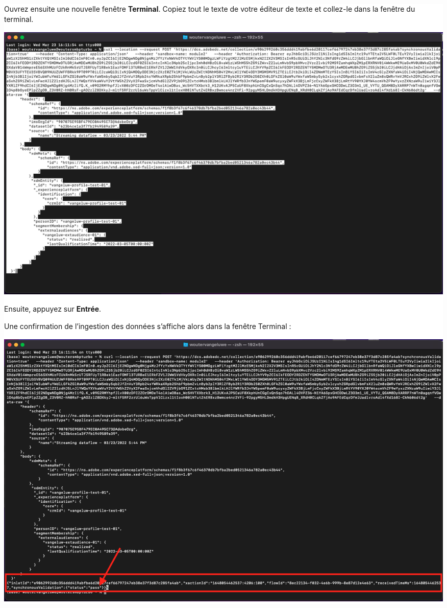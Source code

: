 Ouvrez ensuite une nouvelle fenêtre **Terminal**. Copiez tout le texte de votre éditeur de texte et collez-le dans la fenêtre du terminal.

![Métadonnées d’audiences externes str 1](images/extAudPrstr1d.png)

Ensuite, appuyez sur **Entrée**.

Une confirmation de l’ingestion des données s’affiche alors dans la fenêtre Terminal :

![Métadonnées d’audiences externes str 1](images/extAudPrstr1e.png)
